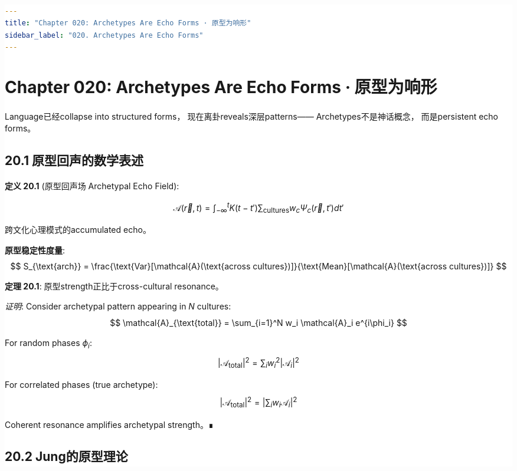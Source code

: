 ```yaml
---
title: "Chapter 020: Archetypes Are Echo Forms · 原型为响形"
sidebar_label: "020. Archetypes Are Echo Forms"
---
```


# Chapter 020: Archetypes Are Echo Forms · 原型为响形

Language已经collapse into structured forms，
现在离卦reveals深层patterns——
Archetypes不是神话概念，
而是persistent echo forms。

## 20.1 原型回声的数学表述

**定义 20.1** (原型回声场 Archetypal Echo Field):

$$
\mathcal{A}(\vec{r}, t) = \int_{-\infty}^{t} K(t-t') \sum_{\text{cultures}} w_c \Psi_c(\vec{r}, t') dt'
$$

跨文化心理模式的accumulated echo。

**原型稳定性度量**:
$$
S_{\text{arch}} = \frac{\text{Var}[\mathcal{A}(\text{across cultures})]}{\text{Mean}[\mathcal{A}(\text{across cultures})]}
$$

**定理 20.1**: 原型strength正比于cross-cultural resonance。

*证明*:
Consider archetypal pattern appearing in $N$ cultures:
$$
\mathcal{A}_{\text{total}} = \sum_{i=1}^N w_i \mathcal{A}_i e^{i\phi_i}
$$

For random phases $\phi_i$:
$$
|\mathcal{A}_{\text{total}}|^2 = \sum_i w_i^2 |\mathcal{A}_i|^2
$$

For correlated phases (true archetype):
$$
|\mathcal{A}_{\text{total}}|^2 = \left|\sum_i w_i \mathcal{A}_i\right|^2
$$

Coherent resonance amplifies archetypal strength。∎

## 20.2 Jung的原型理论
